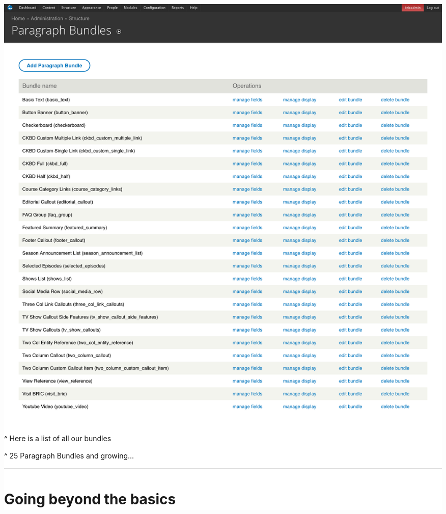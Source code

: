![fit](images/bundles.png)

^ Here is a list of all our bundles

^ 25 Paragraph Bundles and growing...

---

# Going beyond the basics
